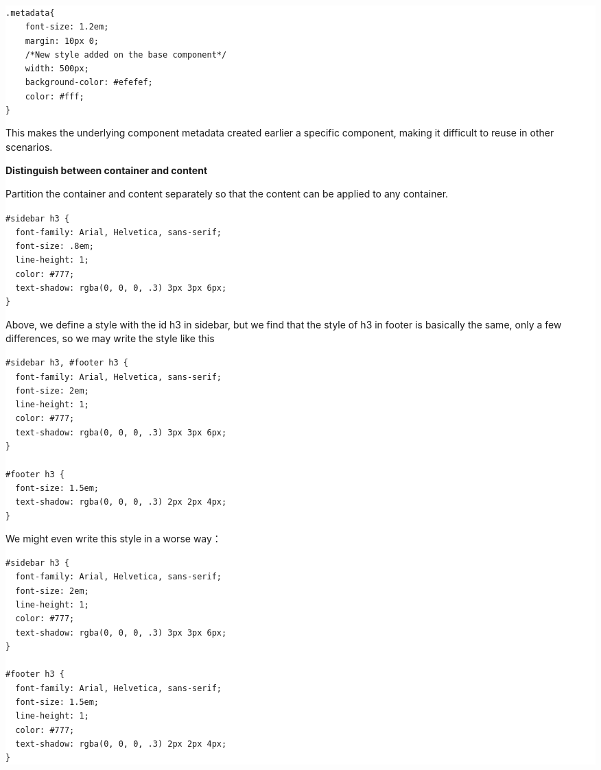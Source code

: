     .metadata{
        font-size: 1.2em;
        margin: 10px 0;
        /*New style added on the base component*/
        width: 500px;
        background-color: #efefef;
        color: #fff;
    }

This makes the underlying component metadata created earlier a specific component, making it difficult to reuse in other scenarios.

**Distinguish between container and content**

Partition the container and content separately so that the content can be applied to any container.

    #sidebar h3 {
      font-family: Arial, Helvetica, sans-serif;
      font-size: .8em;
      line-height: 1;
      color: #777;
      text-shadow: rgba(0, 0, 0, .3) 3px 3px 6px;
    }

Above, we define a style with the id h3 in sidebar, but we find that the style of h3 in footer is basically the same, only a few differences, so we may write the style like this

    #sidebar h3, #footer h3 {
      font-family: Arial, Helvetica, sans-serif;
      font-size: 2em;
      line-height: 1;
      color: #777;
      text-shadow: rgba(0, 0, 0, .3) 3px 3px 6px;
    }

    #footer h3 {
      font-size: 1.5em;
      text-shadow: rgba(0, 0, 0, .3) 2px 2px 4px;
    }

We might even write this style in a worse way：

    #sidebar h3 {
      font-family: Arial, Helvetica, sans-serif;
      font-size: 2em;
      line-height: 1;
      color: #777;
      text-shadow: rgba(0, 0, 0, .3) 3px 3px 6px;
    }
    
    #footer h3 {
      font-family: Arial, Helvetica, sans-serif;
      font-size: 1.5em;
      line-height: 1;
      color: #777;
      text-shadow: rgba(0, 0, 0, .3) 2px 2px 4px;
    }

